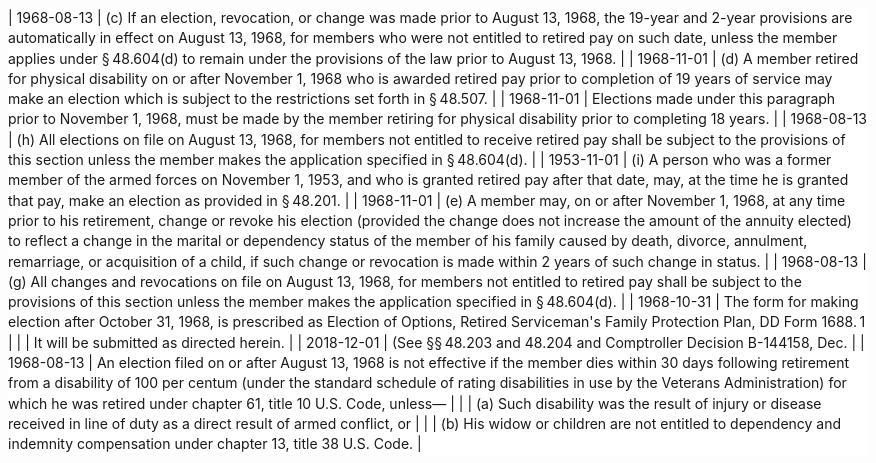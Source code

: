 | 1968-08-13 | (c) If an election, revocation, or change was made prior to August 13, 1968, the 19-year and 2-year provisions are automatically in effect on August 13, 1968, for members who were not entitled to retired pay on such date, unless the member applies under &#167;&#8201;48.604(d) to remain under the provisions of the law prior to August 13, 1968.                                                                                   |
| 1968-11-01 | (d) A member retired for physical disability on or after November 1, 1968 who is awarded retired pay prior to completion of 19 years of service may make an election which is subject to the restrictions set forth in &#167;&#8201;48.507.                                                                                                                                                                                                |
| 1968-11-01 | Elections made under this paragraph prior to November 1, 1968, must be made by the member retiring for physical disability prior to completing 18 years.                                                                                                                                                                                                                                                                                   |
| 1968-08-13 | (h) All elections on file on August 13, 1968, for members not entitled to receive retired pay shall be subject to the provisions of this section unless the member makes the application specified in &#167;&#8201;48.604(d).                                                                                                                                                                                                              |
| 1953-11-01 | (i) A person who was a former member of the armed forces on November 1, 1953, and who is granted retired pay after that date, may, at the time he is granted that pay, make an election as provided in &#167;&#8201;48.201.                                                                                                                                                                                                                |
| 1968-11-01 | (e) A member may, on or after November 1, 1968, at any time prior to his retirement, change or revoke his election (provided the change does not increase the amount of the annuity elected) to reflect a change in the marital or dependency status of the member of his family caused by death, divorce, annulment, remarriage, or acquisition of a child, if such change or revocation is made within 2 years of such change in status. |
| 1968-08-13 | (g) All changes and revocations on file on August 13, 1968, for members not entitled to retired pay shall be subject to the provisions of this section unless the member makes the application specified in &#167;&#8201;48.604(d).                                                                                                                                                                                                        |
| 1968-10-31 | The form for making election after October 31, 1968, is prescribed as Election of Options, Retired Serviceman's Family Protection Plan, DD Form 1688.&#8201;1                                                                                                                                                                                                                                                                              |
|            |                    It will be submitted as directed herein.                                                                                                                                                                                                                                                                                                                                                                                |
| 2018-12-01 | (See &#167;&#167;&#8201;48.203 and 48.204 and Comptroller Decision B-144158, Dec.                                                                                                                                                                                                                                                                                                                                                          |
| 1968-08-13 | An election filed on or after August 13, 1968 is not effective if the member dies within 30 days following retirement from a disability of 100 per centum (under the standard schedule of rating disabilities in use by the Veterans Administration) for which he was retired under chapter 61, title 10 U.S. Code, unless&#8212;                                                                                                          |
|            |                 (a) Such disability was the result of injury or disease received in line of duty as a direct result of armed conflict, or                                                                                                                                                                                                                                                                                                  |
|            |                 (b) His widow or children are not entitled to dependency and indemnity compensation under chapter 13, title 38 U.S. Code.                                                                                                                                                                                                                                                                                                  |